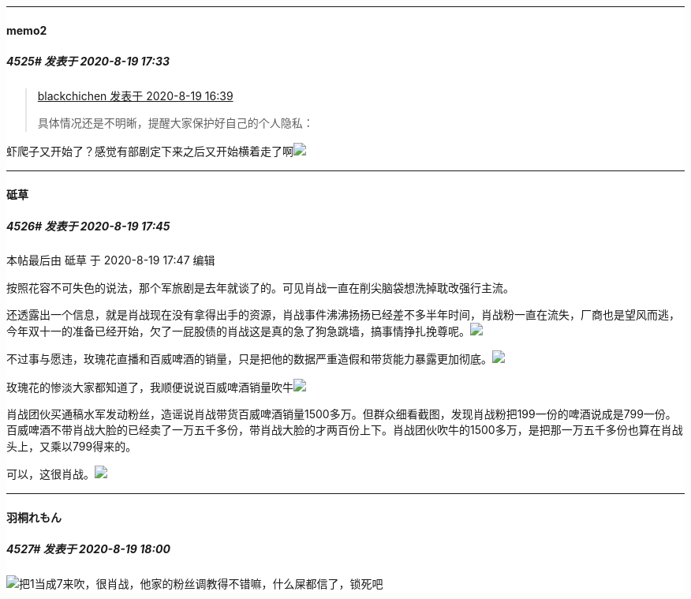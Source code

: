 





-----

####  memo2  
##### 4525#       发表于 2020-8-19 17:33



<blockquote><a href="httphttps://bbs.saraba1st.com/2b/forum.php?mod=redirect&amp;goto=findpost&amp;pid=48486569&amp;ptid=1944607" target="_blank">blackchichen 发表于 2020-8-19 16:39</a>

具体情况还是不明晰，提醒大家保护好自己的个人隐私：</blockquote>
虾爬子又开始了？感觉有部剧定下来之后又开始横着走了啊<img src="https://static.saraba1st.com/image/smiley/face2017/002.png" referrerpolicy="no-referrer">







-----

####  砥草  
##### 4526#       发表于 2020-8-19 17:45



 本帖最后由 砥草 于 2020-8-19 17:47 编辑 

按照花容不可失色的说法，那个军旅剧是去年就谈了的。可见肖战一直在削尖脑袋想洗掉耽改强行主流。

还透露出一个信息，就是肖战现在没有拿得出手的资源，肖战事件沸沸扬扬已经差不多半年时间，肖战粉一直在流失，厂商也是望风而逃，今年双十一的准备已经开始，欠了一屁股债的肖战这是真的急了狗急跳墙，搞事情挣扎挽尊呢。<img src="https://static.saraba1st.com/image/smiley/face2017/034.png" referrerpolicy="no-referrer">

不过事与愿违，玫瑰花直播和百威啤酒的销量，只是把他的数据严重造假和带货能力暴露更加彻底。<img src="https://static.saraba1st.com/image/smiley/face2017/067.png" referrerpolicy="no-referrer">


玫瑰花的惨淡大家都知道了，我顺便说说百威啤酒销量吹牛<img src="https://static.saraba1st.com/image/smiley/face2017/044.png" referrerpolicy="no-referrer">

肖战团伙买通稿水军发动粉丝，造谣说肖战带货百威啤酒销量1500多万。但群众细看截图，发现肖战粉把199一份的啤酒说成是799一份。百威啤酒不带肖战大脸的已经卖了一万五千多份，带肖战大脸的才两百份上下。肖战团伙吹牛的1500多万，是把那一万五千多份也算在肖战头上，又乘以799得来的。

可以，这很肖战。<img src="https://static.saraba1st.com/image/smiley/face2017/020.png" referrerpolicy="no-referrer">







-----

####  羽桐れもん  
##### 4527#       发表于 2020-8-19 18:00



<img src="https://static.saraba1st.com/image/smiley/face2017/049.png" referrerpolicy="no-referrer">把1当成7来吹，很肖战，他家的粉丝调教得不错嘛，什么屎都信了，锁死吧
